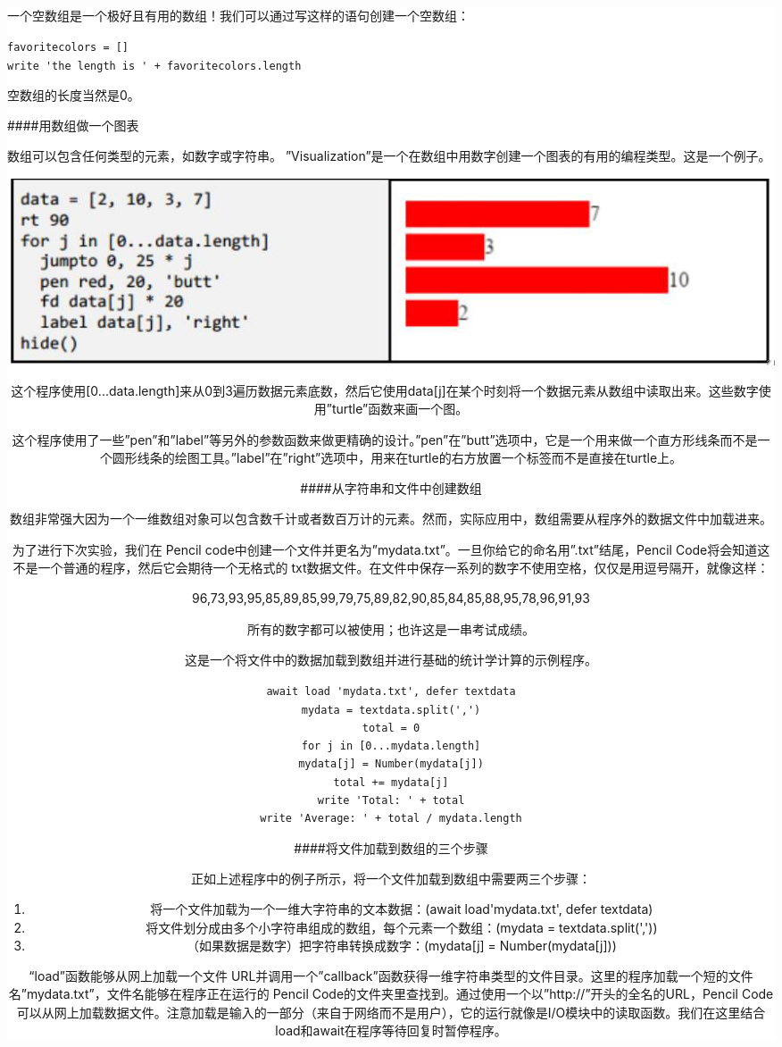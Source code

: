 一个空数组是一个极好且有用的数组！我们可以通过写这样的语句创建一个空数组：

	favoritecolors = []
	write 'the length is ' + favoritecolors.length
空数组的长度当然是0。

####用数组做一个图表

数组可以包含任何类型的元素，如数字或字符串。 ”Visualization”是一个在数组中用数字创建一个图表的有用的编程类型。这是一个例子。

<center><img src="images/8/100.png"> 

这个程序使用[0...data.length]来从0到3遍历数据元素底数，然后它使用data[j]在某个时刻将一个数据元素从数组中读取出来。这些数字使用”turtle”函数来画一个图。

这个程序使用了一些”pen”和”label”等另外的参数函数来做更精确的设计。”pen”在”butt”选项中，它是一个用来做一个直方形线条而不是一个圆形线条的绘图工具。”label”在”right”选项中，用来在turtle的右方放置一个标签而不是直接在turtle上。

####从字符串和文件中创建数组

数组非常强大因为一个一维数组对象可以包含数千计或者数百万计的元素。然而，实际应用中，数组需要从程序外的数据文件中加载进来。

为了进行下次实验，我们在 Pencil code中创建一个文件并更名为”mydata.txt”。一旦你给它的命名用”.txt”结尾，Pencil Code将会知道这不是一个普通的程序，然后它会期待一个无格式的 txt数据文件。在文件中保存一系列的数字不使用空格，仅仅是用逗号隔开，就像这样：

96,73,93,95,85,89,85,99,79,75,89,82,90,85,84,85,88,95,78,96,91,93

所有的数字都可以被使用；也许这是一串考试成绩。

这是一个将文件中的数据加载到数组并进行基础的统计学计算的示例程序。

	await load 'mydata.txt', defer textdata
	mydata = textdata.split(',')
	total = 0
	for j in [0...mydata.length]
	mydata[j] = Number(mydata[j])
	total += mydata[j]
	write 'Total: ' + total
	write 'Average: ' + total / mydata.length
####将文件加载到数组的三个步骤

正如上述程序中的例子所示，将一个文件加载到数组中需要两三个步骤：

1. 将一个文件加载为一个一维大字符串的文本数据：(await load'mydata.txt', defer textdata)
2. 将文件划分成由多个小字符串组成的数组，每个元素一个数组：(mydata = textdata.split(','))
3. （如果数据是数字）把字符串转换成数字：(mydata[j] = Number(mydata[j]))

“load”函数能够从网上加载一个文件 URL并调用一个”callback”函数获得一维字符串类型的文件目录。这里的程序加载一个短的文件名”mydata.txt”，文件名能够在程序正在运行的 Pencil Code的文件夹里查找到。通过使用一个以”http://”开头的全名的URL，Pencil Code可以从网上加载数据文件。注意加载是输入的一部分（来自于网络而不是用户），它的运行就像是I/O模块中的读取函数。我们在这里结合load和await在程序等待回复时暂停程序。
